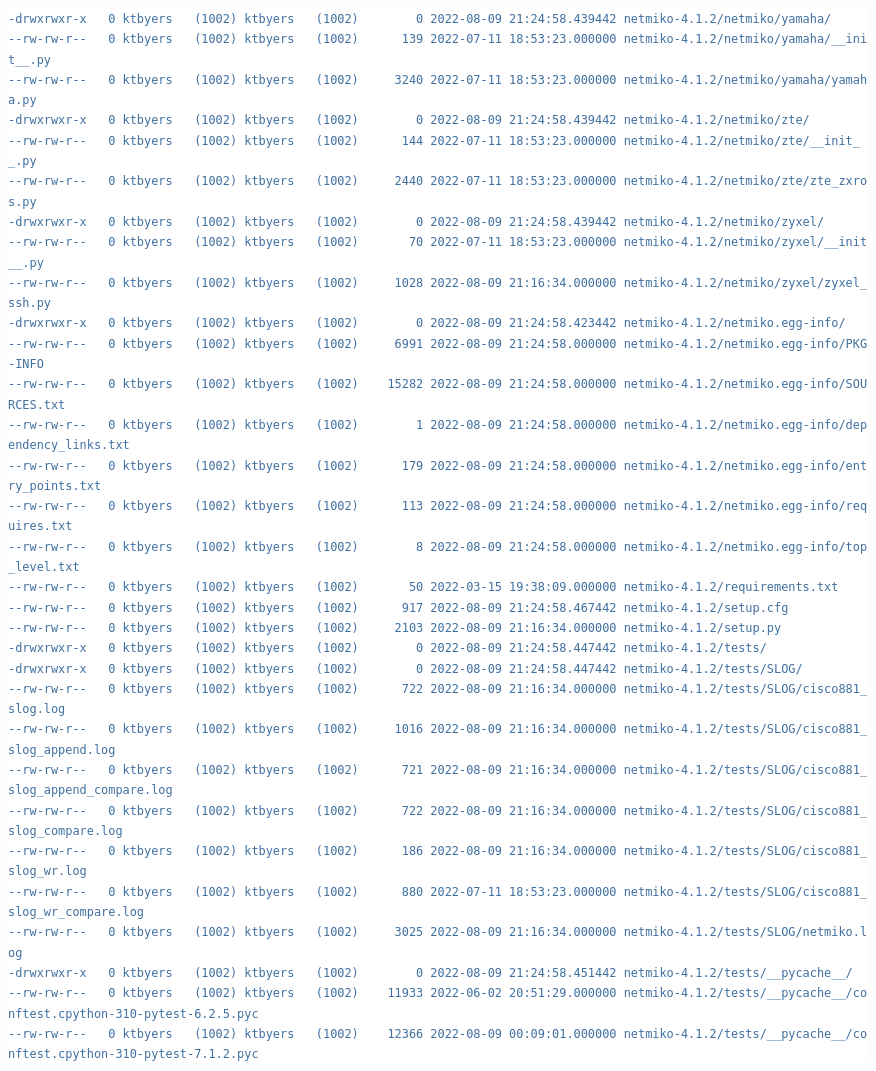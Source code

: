 ```diff
-drwxrwxr-x   0 ktbyers   (1002) ktbyers   (1002)        0 2022-08-09 21:24:58.439442 netmiko-4.1.2/netmiko/yamaha/
--rw-rw-r--   0 ktbyers   (1002) ktbyers   (1002)      139 2022-07-11 18:53:23.000000 netmiko-4.1.2/netmiko/yamaha/__init__.py
--rw-rw-r--   0 ktbyers   (1002) ktbyers   (1002)     3240 2022-07-11 18:53:23.000000 netmiko-4.1.2/netmiko/yamaha/yamaha.py
-drwxrwxr-x   0 ktbyers   (1002) ktbyers   (1002)        0 2022-08-09 21:24:58.439442 netmiko-4.1.2/netmiko/zte/
--rw-rw-r--   0 ktbyers   (1002) ktbyers   (1002)      144 2022-07-11 18:53:23.000000 netmiko-4.1.2/netmiko/zte/__init__.py
--rw-rw-r--   0 ktbyers   (1002) ktbyers   (1002)     2440 2022-07-11 18:53:23.000000 netmiko-4.1.2/netmiko/zte/zte_zxros.py
-drwxrwxr-x   0 ktbyers   (1002) ktbyers   (1002)        0 2022-08-09 21:24:58.439442 netmiko-4.1.2/netmiko/zyxel/
--rw-rw-r--   0 ktbyers   (1002) ktbyers   (1002)       70 2022-07-11 18:53:23.000000 netmiko-4.1.2/netmiko/zyxel/__init__.py
--rw-rw-r--   0 ktbyers   (1002) ktbyers   (1002)     1028 2022-08-09 21:16:34.000000 netmiko-4.1.2/netmiko/zyxel/zyxel_ssh.py
-drwxrwxr-x   0 ktbyers   (1002) ktbyers   (1002)        0 2022-08-09 21:24:58.423442 netmiko-4.1.2/netmiko.egg-info/
--rw-rw-r--   0 ktbyers   (1002) ktbyers   (1002)     6991 2022-08-09 21:24:58.000000 netmiko-4.1.2/netmiko.egg-info/PKG-INFO
--rw-rw-r--   0 ktbyers   (1002) ktbyers   (1002)    15282 2022-08-09 21:24:58.000000 netmiko-4.1.2/netmiko.egg-info/SOURCES.txt
--rw-rw-r--   0 ktbyers   (1002) ktbyers   (1002)        1 2022-08-09 21:24:58.000000 netmiko-4.1.2/netmiko.egg-info/dependency_links.txt
--rw-rw-r--   0 ktbyers   (1002) ktbyers   (1002)      179 2022-08-09 21:24:58.000000 netmiko-4.1.2/netmiko.egg-info/entry_points.txt
--rw-rw-r--   0 ktbyers   (1002) ktbyers   (1002)      113 2022-08-09 21:24:58.000000 netmiko-4.1.2/netmiko.egg-info/requires.txt
--rw-rw-r--   0 ktbyers   (1002) ktbyers   (1002)        8 2022-08-09 21:24:58.000000 netmiko-4.1.2/netmiko.egg-info/top_level.txt
--rw-rw-r--   0 ktbyers   (1002) ktbyers   (1002)       50 2022-03-15 19:38:09.000000 netmiko-4.1.2/requirements.txt
--rw-rw-r--   0 ktbyers   (1002) ktbyers   (1002)      917 2022-08-09 21:24:58.467442 netmiko-4.1.2/setup.cfg
--rw-rw-r--   0 ktbyers   (1002) ktbyers   (1002)     2103 2022-08-09 21:16:34.000000 netmiko-4.1.2/setup.py
-drwxrwxr-x   0 ktbyers   (1002) ktbyers   (1002)        0 2022-08-09 21:24:58.447442 netmiko-4.1.2/tests/
-drwxrwxr-x   0 ktbyers   (1002) ktbyers   (1002)        0 2022-08-09 21:24:58.447442 netmiko-4.1.2/tests/SLOG/
--rw-rw-r--   0 ktbyers   (1002) ktbyers   (1002)      722 2022-08-09 21:16:34.000000 netmiko-4.1.2/tests/SLOG/cisco881_slog.log
--rw-rw-r--   0 ktbyers   (1002) ktbyers   (1002)     1016 2022-08-09 21:16:34.000000 netmiko-4.1.2/tests/SLOG/cisco881_slog_append.log
--rw-rw-r--   0 ktbyers   (1002) ktbyers   (1002)      721 2022-08-09 21:16:34.000000 netmiko-4.1.2/tests/SLOG/cisco881_slog_append_compare.log
--rw-rw-r--   0 ktbyers   (1002) ktbyers   (1002)      722 2022-08-09 21:16:34.000000 netmiko-4.1.2/tests/SLOG/cisco881_slog_compare.log
--rw-rw-r--   0 ktbyers   (1002) ktbyers   (1002)      186 2022-08-09 21:16:34.000000 netmiko-4.1.2/tests/SLOG/cisco881_slog_wr.log
--rw-rw-r--   0 ktbyers   (1002) ktbyers   (1002)      880 2022-07-11 18:53:23.000000 netmiko-4.1.2/tests/SLOG/cisco881_slog_wr_compare.log
--rw-rw-r--   0 ktbyers   (1002) ktbyers   (1002)     3025 2022-08-09 21:16:34.000000 netmiko-4.1.2/tests/SLOG/netmiko.log
-drwxrwxr-x   0 ktbyers   (1002) ktbyers   (1002)        0 2022-08-09 21:24:58.451442 netmiko-4.1.2/tests/__pycache__/
--rw-rw-r--   0 ktbyers   (1002) ktbyers   (1002)    11933 2022-06-02 20:51:29.000000 netmiko-4.1.2/tests/__pycache__/conftest.cpython-310-pytest-6.2.5.pyc
--rw-rw-r--   0 ktbyers   (1002) ktbyers   (1002)    12366 2022-08-09 00:09:01.000000 netmiko-4.1.2/tests/__pycache__/conftest.cpython-310-pytest-7.1.2.pyc
```